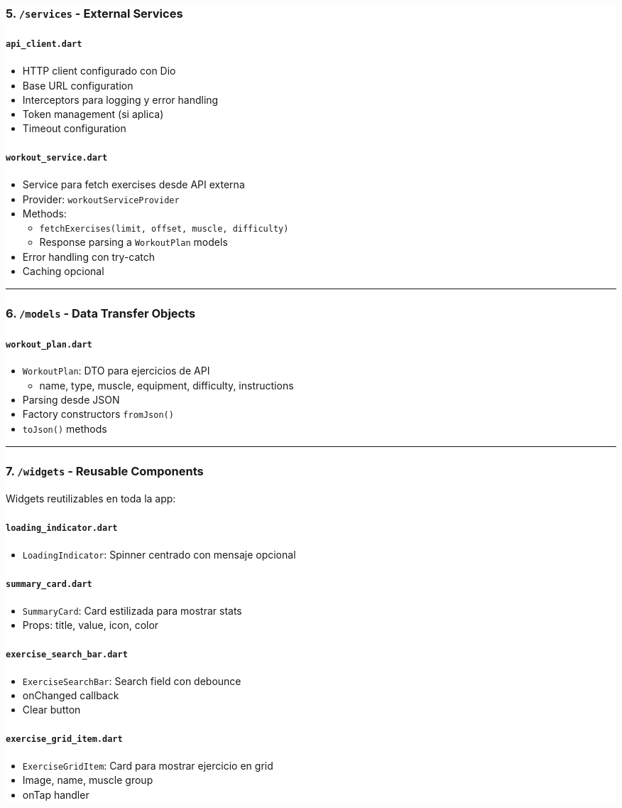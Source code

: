 
### 5. `/services` - External Services

#### `api_client.dart`
- HTTP client configurado con Dio
- Base URL configuration
- Interceptors para logging y error handling
- Token management (si aplica)
- Timeout configuration

#### `workout_service.dart`
- Service para fetch exercises desde API externa
- Provider: `workoutServiceProvider`
- Methods:
  - `fetchExercises(limit, offset, muscle, difficulty)`
  - Response parsing a `WorkoutPlan` models
- Error handling con try-catch
- Caching opcional

---

### 6. `/models` - Data Transfer Objects

#### `workout_plan.dart`
- `WorkoutPlan`: DTO para ejercicios de API
  - name, type, muscle, equipment, difficulty, instructions
- Parsing desde JSON
- Factory constructors `fromJson()`
- `toJson()` methods

---

### 7. `/widgets` - Reusable Components

Widgets reutilizables en toda la app:

#### `loading_indicator.dart`
- `LoadingIndicator`: Spinner centrado con mensaje opcional

#### `summary_card.dart`
- `SummaryCard`: Card estilizada para mostrar stats
- Props: title, value, icon, color

#### `exercise_search_bar.dart`
- `ExerciseSearchBar`: Search field con debounce
- onChanged callback
- Clear button

#### `exercise_grid_item.dart`
- `ExerciseGridItem`: Card para mostrar ejercicio en grid
- Image, name, muscle group
- onTap handler
